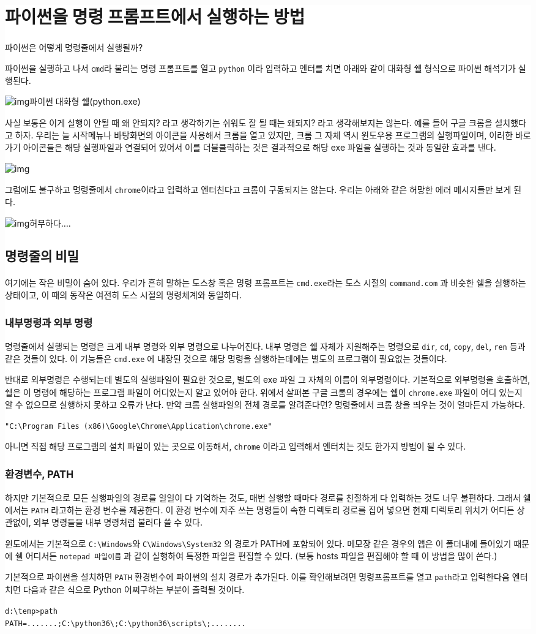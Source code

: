 # 파이썬을 명령 프롬프트에서 실행하는 방법

파이썬은 어떻게 명령줄에서 실행될까?

파이썬을 실행하고 나서 `cmd`라 불리는 명령 프롬프트를 열고 `python` 이라 입력하고 엔터를 치면 아래와 같이 대화형 쉘 형식으로 파이썬 해석기가 실행된다.

![img](https://i0.wp.com/soooprmx.com/wp-content/uploads/2016/07/2017-06-19_141915-500x265.png?resize=500%2C265&ssl=1)파이썬 대화형 쉘(python.exe)

사실 보통은 이게 실행이 안될 때 왜 안되지? 라고 생각하기는 쉬워도 잘 될 때는 왜되지? 라고 생각해보지는 않는다. 예를 들어 구글 크롬을 설치했다고 하자. 우리는 늘 시작메뉴나 바탕화면의 아이콘을 사용해서 크롬을 열고 있지만, 크롬 그 자체 역시 윈도우용 프로그램의 실행파일이며, 이러한 바로가기 아이콘들은 해당 실행파일과 연결되어 있어서 이를 더블클릭하는 것은 결과적으로 해당 exe 파일을 실행하는 것과 동일한 효과를 낸다.

![img](https://i0.wp.com/soooprmx.com/wp-content/uploads/2016/07/2017-06-19_142126.png?resize=390%2C166&ssl=1)



그럼에도 불구하고 명령줄에서 `chrome`이라고 입력하고 엔터친다고 크롬이 구동되지는 않는다. 우리는 아래와 같은 허망한 에러 메시지들만 보게 된다.

![img](https://i2.wp.com/soooprmx.com/wp-content/uploads/2016/07/2017-06-19_142249.png?resize=405%2C78&ssl=1)허무하다….

## 명령줄의 비밀

여기에는 작은 비밀이 숨어 있다. 우리가 흔히 말하는 도스창 혹은 명령 프롬프트는 `cmd.exe`라는 도스 시절의 `command.com` 과 비슷한 쉘을 실행하는 상태이고, 이 때의 동작은 여전히 도스 시절의 명령체계와 동일하다.

### 내부명령과 외부 명령

명령줄에서 실행되는 명령은 크게 내부 명령와 외부 명령으로 나누어진다. 내부 명령은 쉘 자체가 지원해주는 명령으로 `dir`, `cd`, `copy`, `del`, `ren` 등과 같은 것들이 있다. 이 기능들은 `cmd.exe` 에 내장된 것으로 해당 명령을 실행하는데에는 별도의 프로그램이 필요없는 것들이다.

반대로 외부명령은 수행되는데 별도의 실행파일이 필요한 것으로, 별도의 exe 파일 그 자체의 이름이 외부명령이다. 기본적으로 외부명령을 호출하면, 쉘은 이 명령에 해당하는 프로그램 파일이 어디있는지 알고 있어야 한다. 위에서 살펴본 구글 크롬의 경우에는 쉘이 `chrome.exe` 파일이 어디 있는지 알 수 없으므로 실행하지 못하고 오류가 난다. 만약 크롬 실행파일의 전체 경로를 알려준다면? 명령줄에서 크롬 창을 띄우는 것이 얼마든지 가능하다.

```
"C:\Program Files (x86)\Google\Chrome\Application\chrome.exe"
```

아니면 직접 해당 프로그램의 설치 파일이 있는 곳으로 이동해서, `chrome` 이라고 입력해서 엔터치는 것도 한가지 방법이 될 수 있다.

### 환경변수, PATH

하지만 기본적으로 모든 실행파일의 경로를 일일이 다 기억하는 것도, 매번 실행할 때마다 경로를 친절하게 다 입력하는 것도 너무 불편하다. 그래서 쉘에서는 `PATH` 라고하는 환경 변수를 제공한다. 이 환경 변수에 자주 쓰는 명령들이 속한 디렉토리 경로를 집어 넣으면 현재 디렉토리 위치가 어디든 상관없이, 외부 명령들을 내부 명령처럼 불러다 쓸 수 있다.

윈도에서는 기본적으로 `C:\Windows`와 `C\Windows\System32` 의 경로가 PATH에 포함되어 있다. 메모장 같은 경우의 앱은 이 폴더내에 들어있기 때문에 쉘 어디서든 `notepad 파일이름` 과 같이 실행하여 특정한 파일을 편집할 수 있다. (보통 hosts 파일을 편집해야 할 때 이 방법을 많이 쓴다.)



기본적으로 파이썬을 설치하면 `PATH` 환경변수에 파이썬의 설치 경로가 추가된다. 이를 확인해보려면 명령프롬프트를 열고 `path`라고 입력한다음 엔터치면 다음과 같은 식으로 Python 어쩌구하는 부분이 출력될 것이다.

```
d:\temp>path
PATH=.......;C:\python36\;C:\python36\scripts\;........
```
